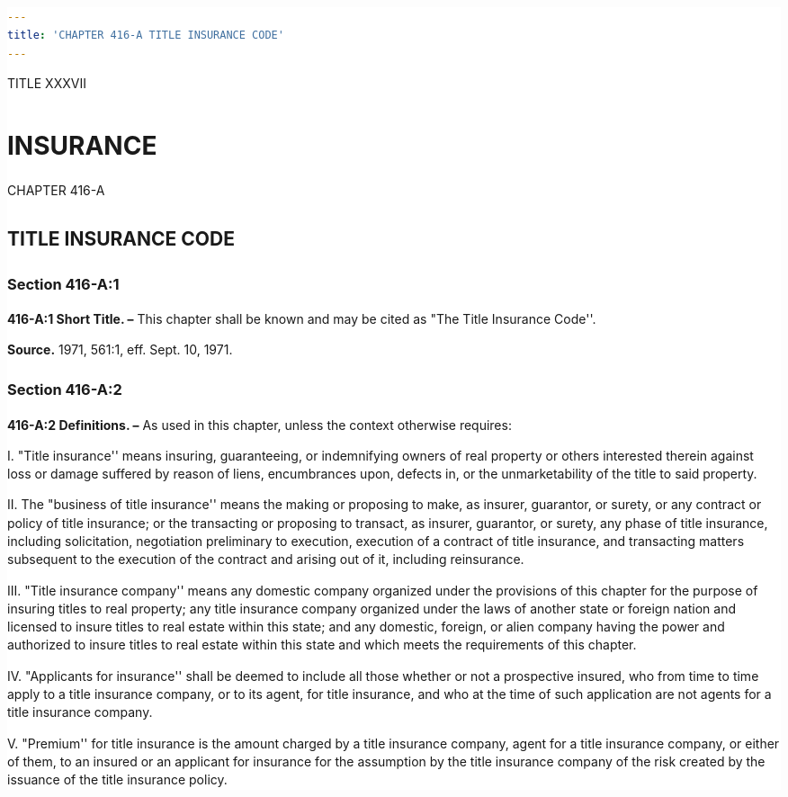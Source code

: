 ```yaml
---
title: 'CHAPTER 416-A TITLE INSURANCE CODE'
---
```


TITLE XXXVII
                                             
INSURANCE
=============

CHAPTER 416-A
                                             
TITLE INSURANCE CODE
--------------------

### Section 416-A:1

 **416-A:1 Short Title. –** This chapter shall be known and may be
cited as "The Title Insurance Code''.

**Source.** 1971, 561:1, eff. Sept. 10, 1971.

### Section 416-A:2

 **416-A:2 Definitions. –** As used in this chapter, unless the
context otherwise requires:
                                             
 I. "Title insurance'' means insuring, guaranteeing, or indemnifying
owners of real property or others interested therein against loss or
damage suffered by reason of liens, encumbrances upon, defects in, or
the unmarketability of the title to said property.
                                             
 II. The "business of title insurance'' means the making or proposing
to make, as insurer, guarantor, or surety, or any contract or policy of
title insurance; or the transacting or proposing to transact, as
insurer, guarantor, or surety, any phase of title insurance, including
solicitation, negotiation preliminary to execution, execution of a
contract of title insurance, and transacting matters subsequent to the
execution of the contract and arising out of it, including reinsurance.
                                             
 III. "Title insurance company'' means any domestic company organized
under the provisions of this chapter for the purpose of insuring titles
to real property; any title insurance company organized under the laws
of another state or foreign nation and licensed to insure titles to real
estate within this state; and any domestic, foreign, or alien company
having the power and authorized to insure titles to real estate within
this state and which meets the requirements of this chapter.
                                             
 IV. "Applicants for insurance'' shall be deemed to include all those
whether or not a prospective insured, who from time to time apply to a
title insurance company, or to its agent, for title insurance, and who
at the time of such application are not agents for a title insurance
company.
                                             
 V. "Premium'' for title insurance is the amount charged by a title
insurance company, agent for a title insurance company, or either of
them, to an insured or an applicant for insurance for the assumption by
the title insurance company of the risk created by the issuance of the
title insurance policy.
                                             